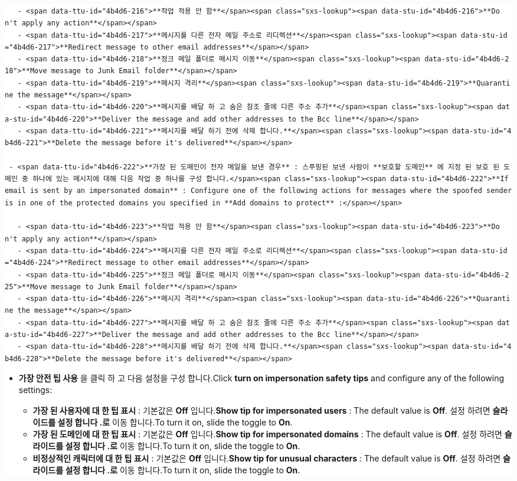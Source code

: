        - <span data-ttu-id="4b4d6-216">**작업 적용 안 함**</span><span class="sxs-lookup"><span data-stu-id="4b4d6-216">**Don't apply any action**</span></span>
       - <span data-ttu-id="4b4d6-217">**메시지를 다른 전자 메일 주소로 리디렉션**</span><span class="sxs-lookup"><span data-stu-id="4b4d6-217">**Redirect message to other email addresses**</span></span>
       - <span data-ttu-id="4b4d6-218">**정크 메일 폴더로 메시지 이동**</span><span class="sxs-lookup"><span data-stu-id="4b4d6-218">**Move message to Junk Email folder**</span></span>
       - <span data-ttu-id="4b4d6-219">**메시지 격리**</span><span class="sxs-lookup"><span data-stu-id="4b4d6-219">**Quarantine the message**</span></span>
       - <span data-ttu-id="4b4d6-220">**메시지를 배달 하 고 숨은 참조 줄에 다른 주소 추가**</span><span class="sxs-lookup"><span data-stu-id="4b4d6-220">**Deliver the message and add other addresses to the Bcc line**</span></span>
       - <span data-ttu-id="4b4d6-221">**메시지를 배달 하기 전에 삭제 합니다.**</span><span class="sxs-lookup"><span data-stu-id="4b4d6-221">**Delete the message before it's delivered**</span></span>

     - <span data-ttu-id="4b4d6-222">**가장 된 도메인이 전자 메일을 보낸 경우** : 스푸핑된 보낸 사람이 **보호할 도메인** 에 지정 된 보호 된 도메인 중 하나에 있는 메시지에 대해 다음 작업 중 하나를 구성 합니다.</span><span class="sxs-lookup"><span data-stu-id="4b4d6-222">**If email is sent by an impersonated domain** : Configure one of the following actions for messages where the spoofed sender is in one of the protected domains you specified in **Add domains to protect** :</span></span>

       - <span data-ttu-id="4b4d6-223">**작업 적용 안 함**</span><span class="sxs-lookup"><span data-stu-id="4b4d6-223">**Don't apply any action**</span></span>
       - <span data-ttu-id="4b4d6-224">**메시지를 다른 전자 메일 주소로 리디렉션**</span><span class="sxs-lookup"><span data-stu-id="4b4d6-224">**Redirect message to other email addresses**</span></span>
       - <span data-ttu-id="4b4d6-225">**정크 메일 폴더로 메시지 이동**</span><span class="sxs-lookup"><span data-stu-id="4b4d6-225">**Move message to Junk Email folder**</span></span>
       - <span data-ttu-id="4b4d6-226">**메시지 격리**</span><span class="sxs-lookup"><span data-stu-id="4b4d6-226">**Quarantine the message**</span></span>
       - <span data-ttu-id="4b4d6-227">**메시지를 배달 하 고 숨은 참조 줄에 다른 주소 추가**</span><span class="sxs-lookup"><span data-stu-id="4b4d6-227">**Deliver the message and add other addresses to the Bcc line**</span></span>
       - <span data-ttu-id="4b4d6-228">**메시지를 배달 하기 전에 삭제 합니다.**</span><span class="sxs-lookup"><span data-stu-id="4b4d6-228">**Delete the message before it's delivered**</span></span>

   - <span data-ttu-id="4b4d6-229">**가장 안전 팁 사용** 을 클릭 하 고 다음 설정을 구성 합니다.</span><span class="sxs-lookup"><span data-stu-id="4b4d6-229">Click **turn on impersonation safety tips** and configure any of the following settings:</span></span>

     - <span data-ttu-id="4b4d6-230">**가장 된 사용자에 대 한 팁 표시** : 기본값은 **Off** 입니다.</span><span class="sxs-lookup"><span data-stu-id="4b4d6-230">**Show tip for impersonated users** : The default value is **Off**.</span></span> <span data-ttu-id="4b4d6-231">설정 하려면 **슬라이드를 설정 합니다 .로** 이동 합니다.</span><span class="sxs-lookup"><span data-stu-id="4b4d6-231">To turn it on, slide the toggle to **On**.</span></span>
     - <span data-ttu-id="4b4d6-232">**가장 된 도메인에 대 한 팁 표시** : 기본값은 **Off** 입니다.</span><span class="sxs-lookup"><span data-stu-id="4b4d6-232">**Show tip for impersonated domains** : The default value is **Off**.</span></span> <span data-ttu-id="4b4d6-233">설정 하려면 **슬라이드를 설정 합니다 .로** 이동 합니다.</span><span class="sxs-lookup"><span data-stu-id="4b4d6-233">To turn it on, slide the toggle to **On**.</span></span>
     - <span data-ttu-id="4b4d6-234">**비정상적인 캐릭터에 대 한 팁 표시** : 기본값은 **Off** 입니다.</span><span class="sxs-lookup"><span data-stu-id="4b4d6-234">**Show tip for unusual characters** : The default value is **Off**.</span></span> <span data-ttu-id="4b4d6-235">설정 하려면 **슬라이드를 설정 합니다 .로** 이동 합니다.</span><span class="sxs-lookup"><span data-stu-id="4b4d6-235">To turn it on, slide the toggle to **On**.</span></span>
